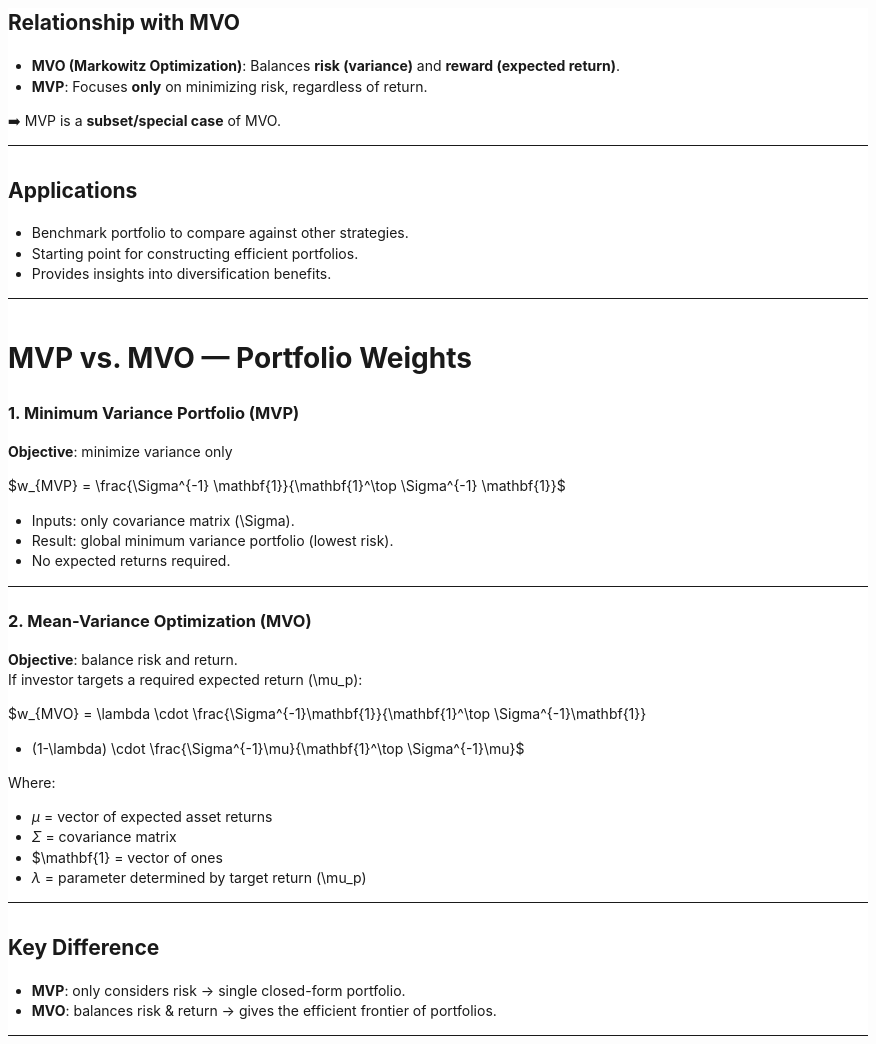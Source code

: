 ## Relationship with MVO
- **MVO (Markowitz Optimization)**: Balances **risk (variance)** and **reward (expected return)**.  
- **MVP**: Focuses **only** on minimizing risk, regardless of return.  

➡️ MVP is a **subset/special case** of MVO.  

---

## Applications
- Benchmark portfolio to compare against other strategies.  
- Starting point for constructing efficient portfolios.  
- Provides insights into diversification benefits.  

---

# MVP vs. MVO — Portfolio Weights

### 1. Minimum Variance Portfolio (MVP)

**Objective**: minimize variance only  

$w_{MVP} = \frac{\Sigma^{-1} \mathbf{1}}{\mathbf{1}^\top \Sigma^{-1} \mathbf{1}}$

- Inputs: only covariance matrix \(\Sigma\).  
- Result: global minimum variance portfolio (lowest risk).  
- No expected returns required.  

---

### 2. Mean-Variance Optimization (MVO)

**Objective**: balance risk and return.  
If investor targets a required expected return \(\mu_p\):  

$w_{MVO} =
\lambda \cdot \frac{\Sigma^{-1}\mathbf{1}}{\mathbf{1}^\top \Sigma^{-1}\mathbf{1}}
+ (1-\lambda) \cdot \frac{\Sigma^{-1}\mu}{\mathbf{1}^\top \Sigma^{-1}\mu}$

Where:  
- $\mu$ = vector of expected asset returns  
- $\Sigma$ = covariance matrix  
- $\mathbf{1} = vector of ones  
- $\lambda$ = parameter determined by target return \(\mu_p\)  

---

## Key Difference
- **MVP**: only considers risk → single closed-form portfolio.  
- **MVO**: balances risk & return → gives the efficient frontier of portfolios.  

---
